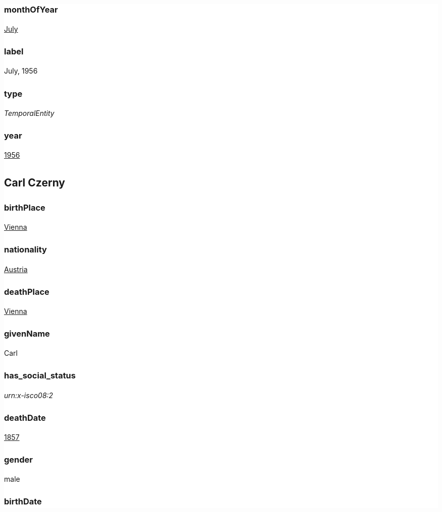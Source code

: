 ### monthOfYear


[July](#July)

### label


July, 1956

### type


*TemporalEntity*

### year


[1956](#1956)

## Carl Czerny

### birthPlace


[Vienna](#Vienna)

### nationality


[Austria](#Austria)

### deathPlace


[Vienna](#Vienna)

### givenName


Carl

### has_social_status


*urn:x-isco08:2*

### deathDate


[1857](#1857)

### gender


male

### birthDate
